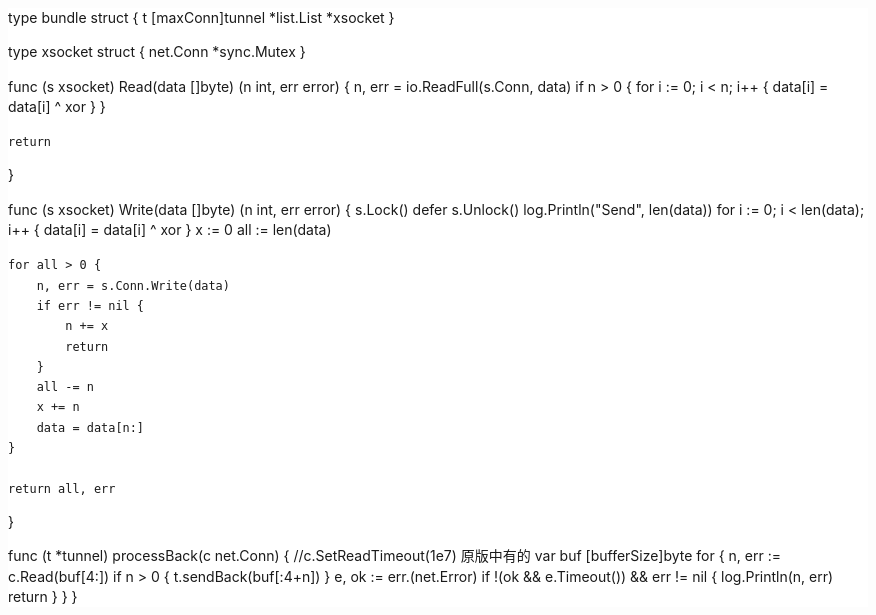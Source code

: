 type bundle struct {
	t [maxConn]tunnel
	*list.List
	*xsocket
}

type xsocket struct {
	net.Conn
	*sync.Mutex
}

func (s xsocket) Read(data []byte) (n int, err error) {
	n, err = io.ReadFull(s.Conn, data)
	if n > 0 {
		for i := 0; i < n; i++ {
			data[i] = data[i] ^ xor
		}
	}

	return
}

func (s xsocket) Write(data []byte) (n int, err error) {
	s.Lock()
	defer s.Unlock()
	log.Println("Send", len(data))
	for i := 0; i < len(data); i++ {
		data[i] = data[i] ^ xor
	}
	x := 0
	all := len(data)

	for all > 0 {
		n, err = s.Conn.Write(data)
		if err != nil {
			n += x
			return
		}
		all -= n
		x += n
		data = data[n:]
	}

	return all, err
}

func (t *tunnel) processBack(c net.Conn) {
	//c.SetReadTimeout(1e7)  原版中有的
	var buf [bufferSize]byte
	for {
		n, err := c.Read(buf[4:])
		if n > 0 {
			t.sendBack(buf[:4+n])
		}
		e, ok := err.(net.Error)
		if !(ok && e.Timeout()) && err != nil {
			log.Println(n, err)
			return
		}
	}
}
